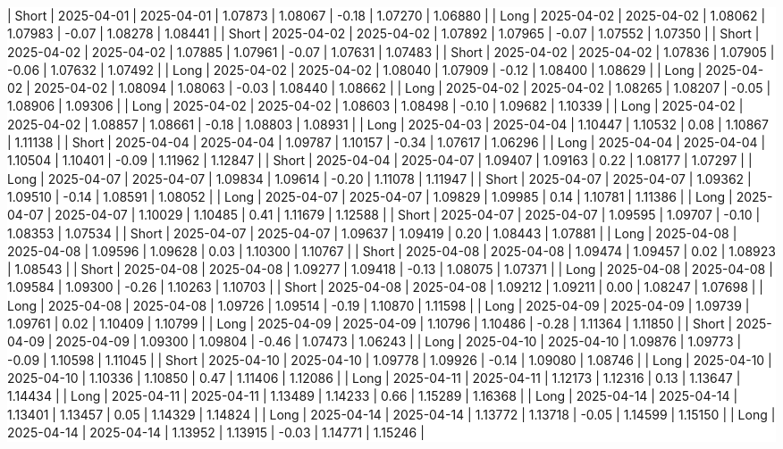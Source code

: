 | Short | 2025-04-01 | 2025-04-01 | 1.07873 | 1.08067 | -0.18 | 1.07270 | 1.06880 |
| Long | 2025-04-02 | 2025-04-02 | 1.08062 | 1.07983 | -0.07 | 1.08278 | 1.08441 |
| Short | 2025-04-02 | 2025-04-02 | 1.07892 | 1.07965 | -0.07 | 1.07552 | 1.07350 |
| Short | 2025-04-02 | 2025-04-02 | 1.07885 | 1.07961 | -0.07 | 1.07631 | 1.07483 |
| Short | 2025-04-02 | 2025-04-02 | 1.07836 | 1.07905 | -0.06 | 1.07632 | 1.07492 |
| Long | 2025-04-02 | 2025-04-02 | 1.08040 | 1.07909 | -0.12 | 1.08400 | 1.08629 |
| Long | 2025-04-02 | 2025-04-02 | 1.08094 | 1.08063 | -0.03 | 1.08440 | 1.08662 |
| Long | 2025-04-02 | 2025-04-02 | 1.08265 | 1.08207 | -0.05 | 1.08906 | 1.09306 |
| Long | 2025-04-02 | 2025-04-02 | 1.08603 | 1.08498 | -0.10 | 1.09682 | 1.10339 |
| Long | 2025-04-02 | 2025-04-02 | 1.08857 | 1.08661 | -0.18 | 1.08803 | 1.08931 |
| Long | 2025-04-03 | 2025-04-04 | 1.10447 | 1.10532 | 0.08 | 1.10867 | 1.11138 |
| Short | 2025-04-04 | 2025-04-04 | 1.09787 | 1.10157 | -0.34 | 1.07617 | 1.06296 |
| Long | 2025-04-04 | 2025-04-04 | 1.10504 | 1.10401 | -0.09 | 1.11962 | 1.12847 |
| Short | 2025-04-04 | 2025-04-07 | 1.09407 | 1.09163 | 0.22 | 1.08177 | 1.07297 |
| Long | 2025-04-07 | 2025-04-07 | 1.09834 | 1.09614 | -0.20 | 1.11078 | 1.11947 |
| Short | 2025-04-07 | 2025-04-07 | 1.09362 | 1.09510 | -0.14 | 1.08591 | 1.08052 |
| Long | 2025-04-07 | 2025-04-07 | 1.09829 | 1.09985 | 0.14 | 1.10781 | 1.11386 |
| Long | 2025-04-07 | 2025-04-07 | 1.10029 | 1.10485 | 0.41 | 1.11679 | 1.12588 |
| Short | 2025-04-07 | 2025-04-07 | 1.09595 | 1.09707 | -0.10 | 1.08353 | 1.07534 |
| Short | 2025-04-07 | 2025-04-07 | 1.09637 | 1.09419 | 0.20 | 1.08443 | 1.07881 |
| Long | 2025-04-08 | 2025-04-08 | 1.09596 | 1.09628 | 0.03 | 1.10300 | 1.10767 |
| Short | 2025-04-08 | 2025-04-08 | 1.09474 | 1.09457 | 0.02 | 1.08923 | 1.08543 |
| Short | 2025-04-08 | 2025-04-08 | 1.09277 | 1.09418 | -0.13 | 1.08075 | 1.07371 |
| Long | 2025-04-08 | 2025-04-08 | 1.09584 | 1.09300 | -0.26 | 1.10263 | 1.10703 |
| Short | 2025-04-08 | 2025-04-08 | 1.09212 | 1.09211 | 0.00 | 1.08247 | 1.07698 |
| Long | 2025-04-08 | 2025-04-08 | 1.09726 | 1.09514 | -0.19 | 1.10870 | 1.11598 |
| Long | 2025-04-09 | 2025-04-09 | 1.09739 | 1.09761 | 0.02 | 1.10409 | 1.10799 |
| Long | 2025-04-09 | 2025-04-09 | 1.10796 | 1.10486 | -0.28 | 1.11364 | 1.11850 |
| Short | 2025-04-09 | 2025-04-09 | 1.09300 | 1.09804 | -0.46 | 1.07473 | 1.06243 |
| Long | 2025-04-10 | 2025-04-10 | 1.09876 | 1.09773 | -0.09 | 1.10598 | 1.11045 |
| Short | 2025-04-10 | 2025-04-10 | 1.09778 | 1.09926 | -0.14 | 1.09080 | 1.08746 |
| Long | 2025-04-10 | 2025-04-10 | 1.10336 | 1.10850 | 0.47 | 1.11406 | 1.12086 |
| Long | 2025-04-11 | 2025-04-11 | 1.12173 | 1.12316 | 0.13 | 1.13647 | 1.14434 |
| Long | 2025-04-11 | 2025-04-11 | 1.13489 | 1.14233 | 0.66 | 1.15289 | 1.16368 |
| Long | 2025-04-14 | 2025-04-14 | 1.13401 | 1.13457 | 0.05 | 1.14329 | 1.14824 |
| Long | 2025-04-14 | 2025-04-14 | 1.13772 | 1.13718 | -0.05 | 1.14599 | 1.15150 |
| Long | 2025-04-14 | 2025-04-14 | 1.13952 | 1.13915 | -0.03 | 1.14771 | 1.15246 |